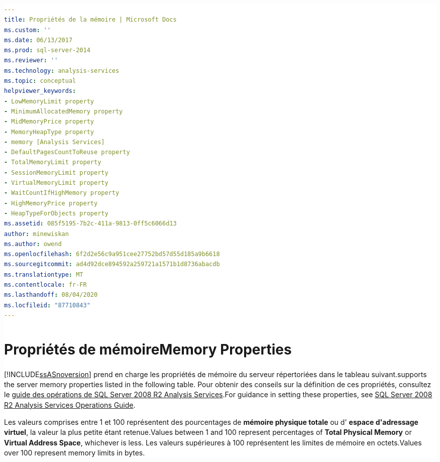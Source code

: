```yaml
---
title: Propriétés de la mémoire | Microsoft Docs
ms.custom: ''
ms.date: 06/13/2017
ms.prod: sql-server-2014
ms.reviewer: ''
ms.technology: analysis-services
ms.topic: conceptual
helpviewer_keywords:
- LowMemoryLimit property
- MinimumAllocatedMemory property
- MidMemoryPrice property
- MemoryHeapType property
- memory [Analysis Services]
- DefaultPagesCountToReuse property
- TotalMemoryLimit property
- SessionMemoryLimit property
- VirtualMemoryLimit property
- WaitCountIfHighMemory property
- HighMemoryPrice property
- HeapTypeForObjects property
ms.assetid: 085f5195-7b2c-411a-9813-0ff5c6066d13
author: minewiskan
ms.author: owend
ms.openlocfilehash: 6f2d2e56c9a951cee27752bd57d55d185a9b6618
ms.sourcegitcommit: ad4d92dce894592a259721a1571b1d8736abacdb
ms.translationtype: MT
ms.contentlocale: fr-FR
ms.lasthandoff: 08/04/2020
ms.locfileid: "87710843"
---
```

# <a name="memory-properties"></a><span data-ttu-id="9a4e5-102">Propriétés de mémoire</span><span class="sxs-lookup"><span data-stu-id="9a4e5-102">Memory Properties</span></span>
  [!INCLUDE[ssASnoversion](../../includes/ssasnoversion-md.md)] <span data-ttu-id="9a4e5-103">prend en charge les propriétés de mémoire du serveur répertoriées dans le tableau suivant.</span><span class="sxs-lookup"><span data-stu-id="9a4e5-103">supports the server memory properties listed in the following table.</span></span> <span data-ttu-id="9a4e5-104">Pour obtenir des conseils sur la définition de ces propriétés, consultez le [guide des opérations de SQL Server 2008 R2 Analysis Services](https://go.microsoft.com/fwlink/?LinkID=225539).</span><span class="sxs-lookup"><span data-stu-id="9a4e5-104">For guidance in setting these properties, see [SQL Server 2008 R2 Analysis Services Operations Guide](https://go.microsoft.com/fwlink/?LinkID=225539).</span></span>  
  
 <span data-ttu-id="9a4e5-105">Les valeurs comprises entre 1 et 100 représentent des pourcentages de **mémoire physique totale** ou d' **espace d'adressage virtuel**, la valeur la plus petite étant retenue.</span><span class="sxs-lookup"><span data-stu-id="9a4e5-105">Values between 1 and 100 represent percentages of **Total Physical Memory** or **Virtual Address Space**, whichever is less.</span></span> <span data-ttu-id="9a4e5-106">Les valeurs supérieures à 100 représentent les limites de mémoire en octets.</span><span class="sxs-lookup"><span data-stu-id="9a4e5-106">Values over 100 represent memory limits in bytes.</span></span>  
  